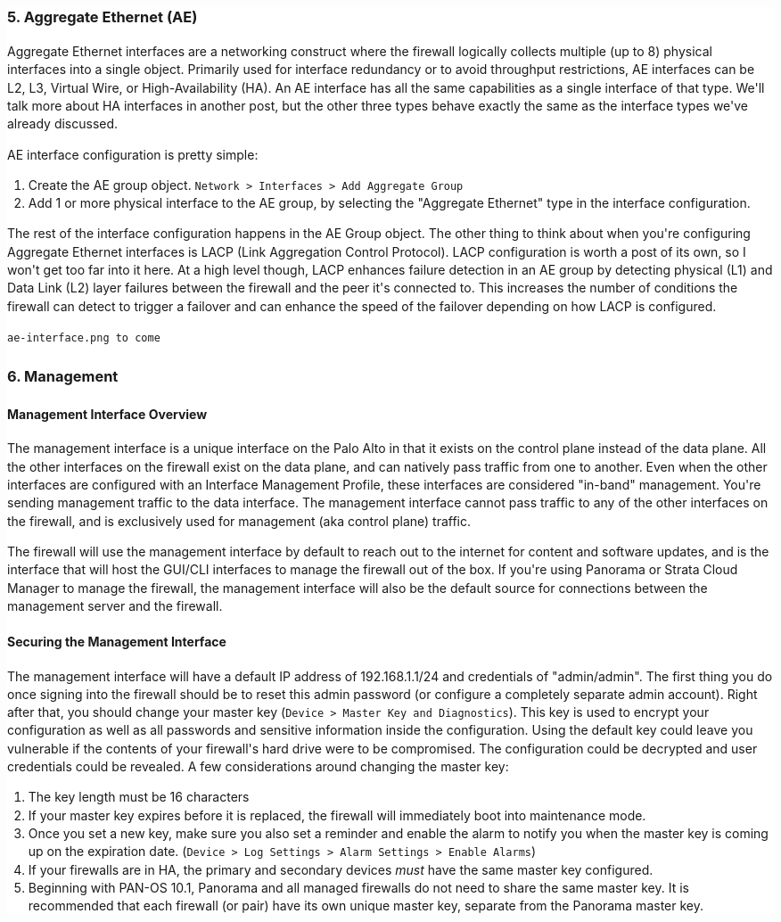 ### 5. Aggregate Ethernet (AE)
Aggregate Ethernet interfaces are a networking construct where the firewall logically collects multiple (up to 8) physical interfaces into a single object. Primarily used for interface redundancy or to avoid throughput restrictions, AE interfaces can be L2, L3, Virtual Wire, or High-Availability (HA). An AE interface has all the same capabilities as a single interface of that type. We'll talk more about HA interfaces in another post, but the other three types behave exactly the same as the interface types we've already discussed.

AE interface configuration is pretty simple:
1. Create the AE group object. ```Network > Interfaces > Add Aggregate Group```
2. Add 1 or more physical interface to the AE group, by selecting the "Aggregate Ethernet" type in the interface configuration.

The rest of the interface configuration happens in the AE Group object. The other thing to think about when you're configuring Aggregate Ethernet interfaces is LACP (Link Aggregation Control Protocol). LACP configuration is worth a post of its own, so I won't get too far into it here. At a high level though, LACP enhances failure detection in an AE group by detecting physical (L1) and Data Link (L2) layer failures between the firewall and the peer it's connected to. This increases the number of conditions the firewall can detect to trigger a failover and can enhance the speed of the failover depending on how LACP is configured. 

```
ae-interface.png to come
```

### 6. Management
#### Management Interface Overview
The management interface is a unique interface on the Palo Alto in that it exists on the control plane instead of the data plane. All the other interfaces on the firewall exist on the data plane, and can natively pass traffic from one to another. Even when the other interfaces are configured with an Interface Management Profile, these interfaces are considered "in-band" management. You're sending management traffic to the data interface. The management interface cannot pass traffic to any of the other interfaces on the firewall, and is exclusively used for management (aka control plane) traffic. 

The firewall will use the management interface by default to reach out to the internet for content and software updates, and is the interface that will host the GUI/CLI interfaces to manage the firewall out of the box. If you're using Panorama or Strata Cloud Manager to manage the firewall, the management interface will also be the default source for connections between the management server and the firewall.

#### Securing the Management Interface
The management interface will have a default IP address of 192.168.1.1/24 and credentials of "admin/admin". The first thing you do once signing into the firewall should be to reset this admin password (or configure a completely separate admin account). Right after that, you should change your master key (```Device > Master Key and Diagnostics```). This key is used to encrypt your configuration as well as all passwords and sensitive information inside the configuration. Using the default key could leave you vulnerable if the contents of your firewall's hard drive were to be compromised. The configuration could be decrypted and user credentials could be revealed. A few considerations around changing the master key:
1. The key length must be 16 characters
2. If your master key expires before it is replaced, the firewall will immediately boot into maintenance mode.
3. Once you set a new key, make sure you also set a reminder and enable the alarm to notify you when the master key is coming up on the expiration date. (```Device > Log Settings > Alarm Settings > Enable Alarms```)
4. If your firewalls are in HA, the primary and secondary devices *must* have the same master key configured. 
5. Beginning with PAN-OS 10.1, Panorama and all managed firewalls do not need to share the same master key. It is recommended that each firewall (or pair) have its own unique master key, separate from the Panorama master key.
